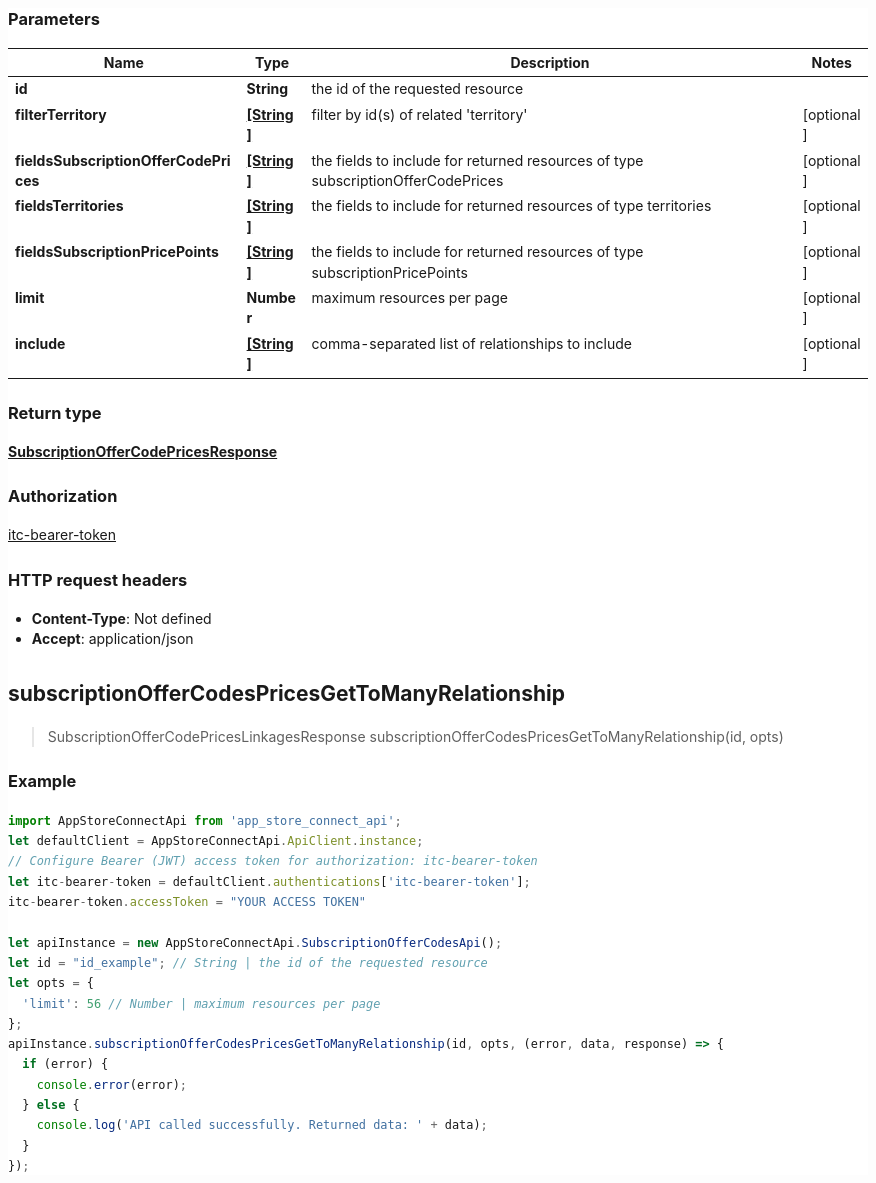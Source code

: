 ### Parameters


Name | Type | Description  | Notes
------------- | ------------- | ------------- | -------------
 **id** | **String**| the id of the requested resource | 
 **filterTerritory** | [**[String]**](String.md)| filter by id(s) of related &#39;territory&#39; | [optional] 
 **fieldsSubscriptionOfferCodePrices** | [**[String]**](String.md)| the fields to include for returned resources of type subscriptionOfferCodePrices | [optional] 
 **fieldsTerritories** | [**[String]**](String.md)| the fields to include for returned resources of type territories | [optional] 
 **fieldsSubscriptionPricePoints** | [**[String]**](String.md)| the fields to include for returned resources of type subscriptionPricePoints | [optional] 
 **limit** | **Number**| maximum resources per page | [optional] 
 **include** | [**[String]**](String.md)| comma-separated list of relationships to include | [optional] 

### Return type

[**SubscriptionOfferCodePricesResponse**](SubscriptionOfferCodePricesResponse.md)

### Authorization

[itc-bearer-token](../README.md#itc-bearer-token)

### HTTP request headers

- **Content-Type**: Not defined
- **Accept**: application/json


## subscriptionOfferCodesPricesGetToManyRelationship

> SubscriptionOfferCodePricesLinkagesResponse subscriptionOfferCodesPricesGetToManyRelationship(id, opts)



### Example

```javascript
import AppStoreConnectApi from 'app_store_connect_api';
let defaultClient = AppStoreConnectApi.ApiClient.instance;
// Configure Bearer (JWT) access token for authorization: itc-bearer-token
let itc-bearer-token = defaultClient.authentications['itc-bearer-token'];
itc-bearer-token.accessToken = "YOUR ACCESS TOKEN"

let apiInstance = new AppStoreConnectApi.SubscriptionOfferCodesApi();
let id = "id_example"; // String | the id of the requested resource
let opts = {
  'limit': 56 // Number | maximum resources per page
};
apiInstance.subscriptionOfferCodesPricesGetToManyRelationship(id, opts, (error, data, response) => {
  if (error) {
    console.error(error);
  } else {
    console.log('API called successfully. Returned data: ' + data);
  }
});
```
